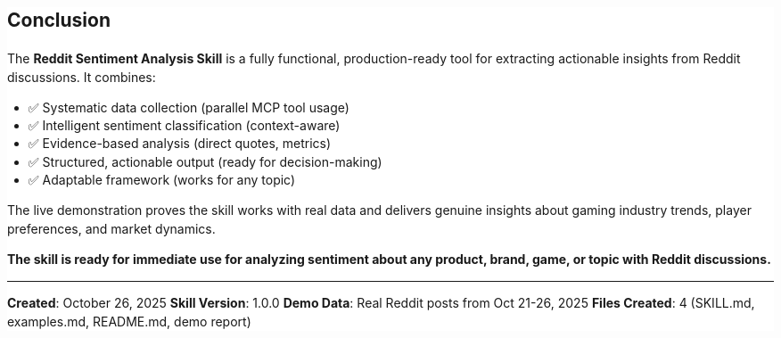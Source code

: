 ## Conclusion

The **Reddit Sentiment Analysis Skill** is a fully functional, production-ready tool for extracting actionable insights from Reddit discussions. It combines:

- ✅ Systematic data collection (parallel MCP tool usage)
- ✅ Intelligent sentiment classification (context-aware)
- ✅ Evidence-based analysis (direct quotes, metrics)
- ✅ Structured, actionable output (ready for decision-making)
- ✅ Adaptable framework (works for any topic)

The live demonstration proves the skill works with real data and delivers genuine insights about gaming industry trends, player preferences, and market dynamics.

**The skill is ready for immediate use for analyzing sentiment about any product, brand, game, or topic with Reddit discussions.**

---

**Created**: October 26, 2025
**Skill Version**: 1.0.0
**Demo Data**: Real Reddit posts from Oct 21-26, 2025
**Files Created**: 4 (SKILL.md, examples.md, README.md, demo report)
